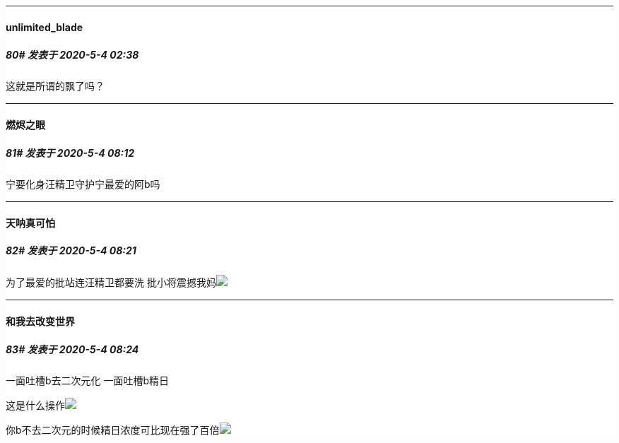 
*****

####  unlimited_blade  
##### 80#       发表于 2020-5-4 02:38




这就是所谓的飘了吗？







*****

####  燃烬之眼  
##### 81#       发表于 2020-5-4 08:12




宁要化身汪精卫守护宁最爱的阿b吗 







*****

####  天呐真可怕  
##### 82#       发表于 2020-5-4 08:21




为了最爱的批站连汪精卫都要洗
批小将震撼我妈<img src="https://static.saraba1st.com/image/smiley/face2017/067.png" referrerpolicy="no-referrer">







*****

####  和我去改变世界  
##### 83#       发表于 2020-5-4 08:24




一面吐槽b去二次元化
一面吐槽b精日

这是什么操作<img src="https://static.saraba1st.com/image/smiley/face2017/067.png" referrerpolicy="no-referrer">

你b不去二次元的时候精日浓度可比现在强了百倍<img src="https://static.saraba1st.com/image/smiley/face2017/067.png" referrerpolicy="no-referrer">

